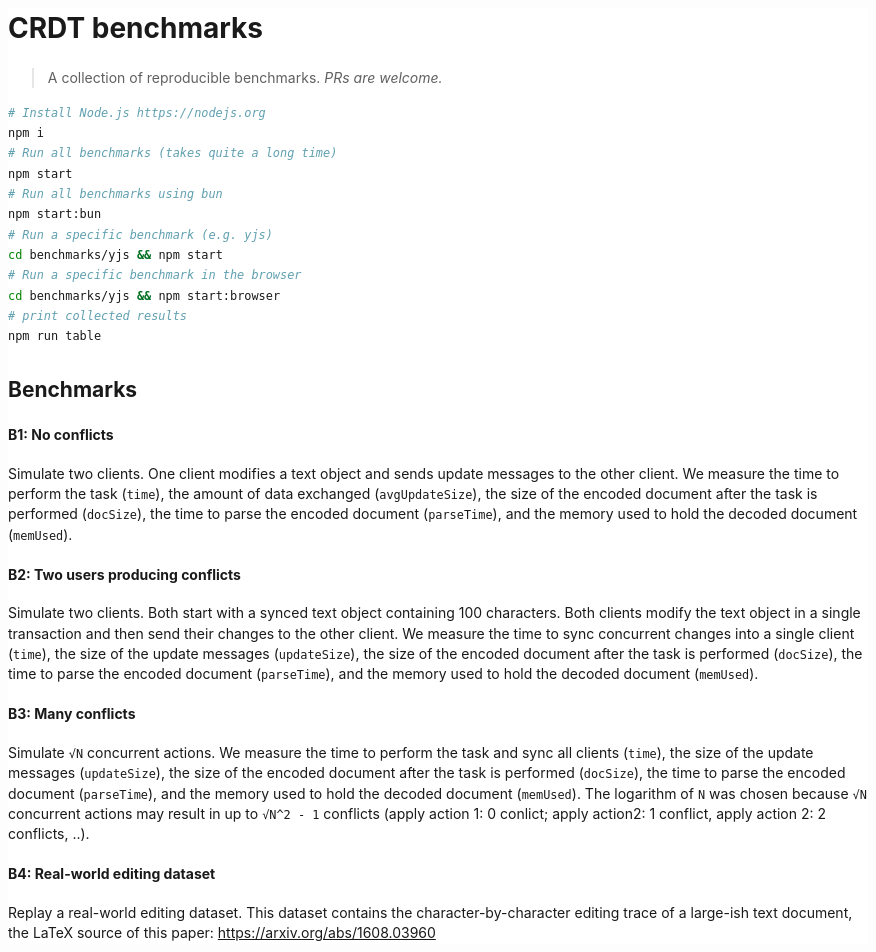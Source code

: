 
# CRDT benchmarks

> A collection of reproducible benchmarks. *PRs are welcome.*

```sh
# Install Node.js https://nodejs.org
npm i
# Run all benchmarks (takes quite a long time)
npm start
# Run all benchmarks using bun
npm start:bun
# Run a specific benchmark (e.g. yjs)
cd benchmarks/yjs && npm start
# Run a specific benchmark in the browser
cd benchmarks/yjs && npm start:browser
# print collected results
npm run table
```

## Benchmarks

#### B1: No conflicts

Simulate two clients. One client modifies a text object and sends update messages to the other client. We measure the time to perform the task (`time`), the amount of data exchanged (`avgUpdateSize`), the size of the encoded document after the task is performed (`docSize`), the time to parse the encoded document (`parseTime`), and the memory used to hold the decoded document (`memUsed`).

#### B2: Two users producing conflicts

Simulate two clients. Both start with a synced text object containing 100 characters. Both clients modify the text object in a single transaction and then send their changes to the other client. We measure the time to sync concurrent changes into a single client (`time`), the size of the update messages (`updateSize`), the size of the encoded document after the task is performed (`docSize`), the time to parse the encoded document (`parseTime`), and the memory used to hold the decoded document (`memUsed`).

#### B3: Many conflicts

Simulate `√N` concurrent actions. We measure the time to perform the task
and sync all clients (`time`), the size of the update messages (`updateSize`),
the size of the encoded document after the task is performed (`docSize`),
the time to parse the encoded document (`parseTime`), and the memory used to hold the decoded document (`memUsed`).
The logarithm of `N` was
chosen because `√N` concurrent actions may result in up to `√N^2 - 1`
conflicts (apply action 1: 0 conlict; apply action2: 1 conflict, apply action 2: 2 conflicts, ..).

#### B4: Real-world editing dataset

Replay a real-world editing dataset. This dataset contains the character-by-character editing trace of a large-ish text document, the LaTeX source of this paper: https://arxiv.org/abs/1608.03960
